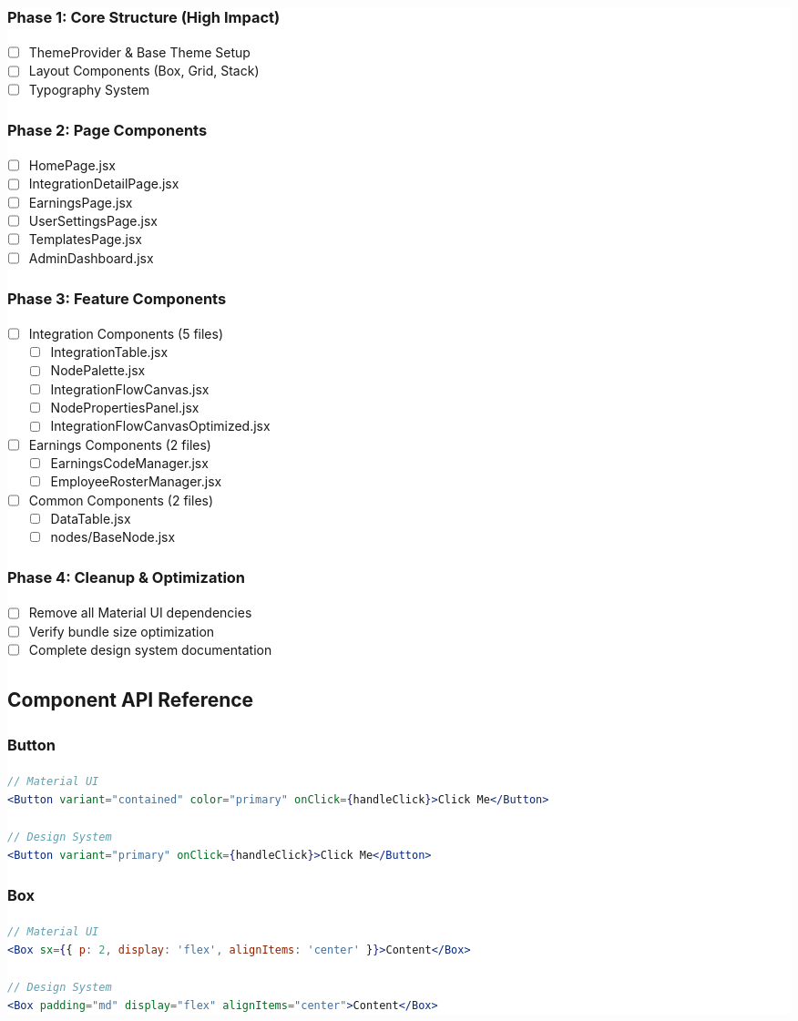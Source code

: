 ### Phase 1: Core Structure (High Impact)
- [ ] ThemeProvider & Base Theme Setup
- [ ] Layout Components (Box, Grid, Stack)
- [ ] Typography System

### Phase 2: Page Components
- [ ] HomePage.jsx
- [ ] IntegrationDetailPage.jsx
- [ ] EarningsPage.jsx
- [ ] UserSettingsPage.jsx 
- [ ] TemplatesPage.jsx
- [ ] AdminDashboard.jsx

### Phase 3: Feature Components
- [ ] Integration Components (5 files)
  - [ ] IntegrationTable.jsx
  - [ ] NodePalette.jsx
  - [ ] IntegrationFlowCanvas.jsx
  - [ ] NodePropertiesPanel.jsx
  - [ ] IntegrationFlowCanvasOptimized.jsx

- [ ] Earnings Components (2 files)
  - [ ] EarningsCodeManager.jsx
  - [ ] EmployeeRosterManager.jsx

- [ ] Common Components (2 files)
  - [ ] DataTable.jsx
  - [ ] nodes/BaseNode.jsx

### Phase 4: Cleanup & Optimization
- [ ] Remove all Material UI dependencies
- [ ] Verify bundle size optimization
- [ ] Complete design system documentation

## Component API Reference

### Button
```jsx
// Material UI
<Button variant="contained" color="primary" onClick={handleClick}>Click Me</Button>

// Design System
<Button variant="primary" onClick={handleClick}>Click Me</Button>
```

### Box
```jsx
// Material UI
<Box sx={{ p: 2, display: 'flex', alignItems: 'center' }}>Content</Box>

// Design System
<Box padding="md" display="flex" alignItems="center">Content</Box>
```
